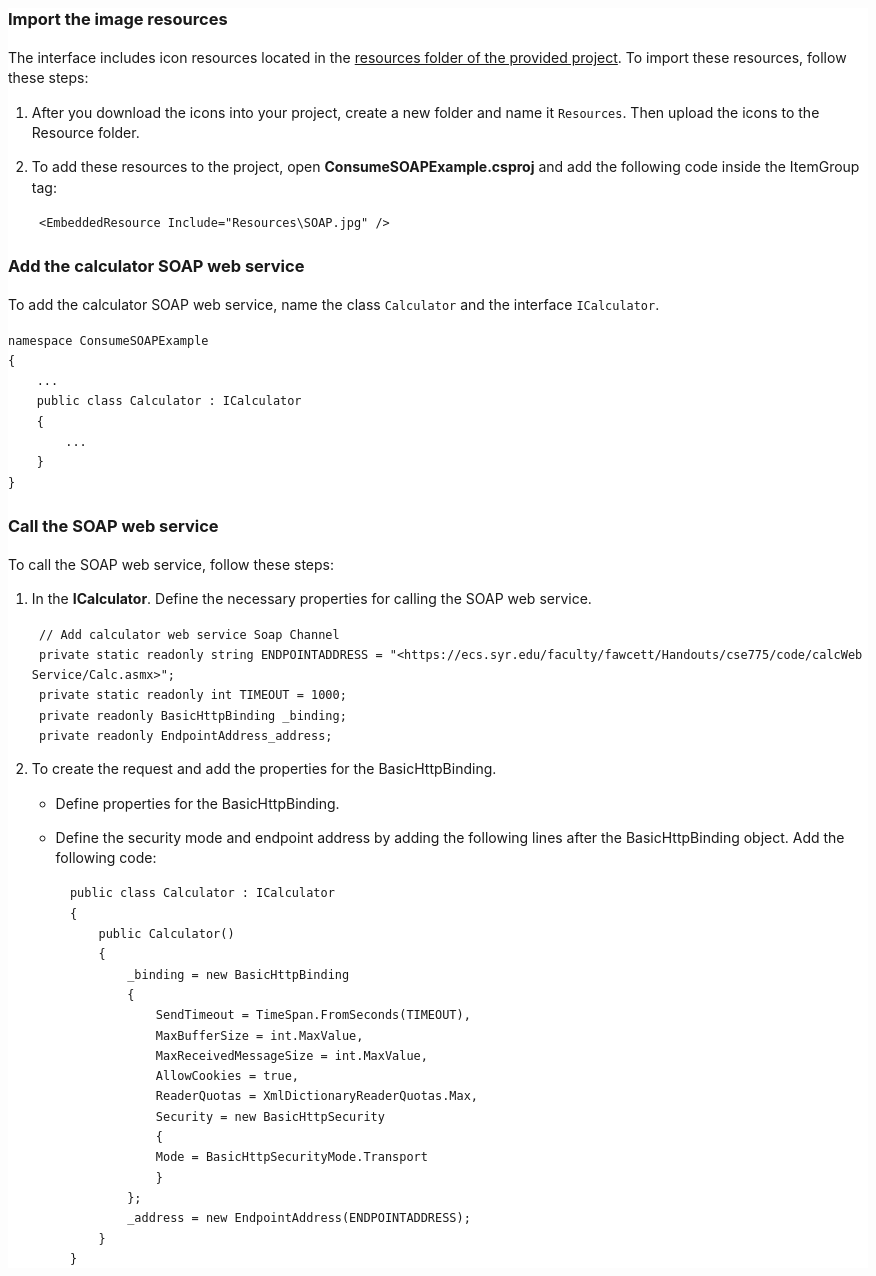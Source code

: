 
### Import the image resources

The interface includes icon resources located in the [resources folder of the provided project](https://github.com/OutSystems/OutSystems.ExternalLibraries.SDK-templates/tree/main/templates/soap/ConsumeSOAPExample/Resources). To import these resources, follow these steps:

1. After you download the icons into your project, create a new folder and name it `Resources`. Then upload the icons to the Resource folder.

2. To add these resources to the project, open **ConsumeSOAPExample.csproj** and add the following code inside the ItemGroup tag:
    
        <EmbeddedResource Include="Resources\SOAP.jpg" /> 
        
### Add the calculator SOAP web service

To add the calculator SOAP web service, name the class `Calculator` and the interface `ICalculator`.  

    namespace ConsumeSOAPExample 
    {
        ...
        public class Calculator : ICalculator
        {
            ...
        }
    }

### Call the SOAP web service

To call the SOAP web service, follow these steps:

1. In the **ICalculator**. Define the necessary properties for calling the SOAP web service.

        // Add calculator web service Soap Channel
        private static readonly string ENDPOINTADDRESS = "<https://ecs.syr.edu/faculty/fawcett/Handouts/cse775/code/calcWebService/Calc.asmx>";
        private static readonly int TIMEOUT = 1000;
        private readonly BasicHttpBinding _binding;
        private readonly EndpointAddress_address;

2. To create the request and add the properties for the BasicHttpBinding.

    * Define properties for the BasicHttpBinding.
    * Define the security mode and endpoint address by adding the following lines after the BasicHttpBinding object. Add the following code:
    
            public class Calculator : ICalculator 
            {
                public Calculator()
                {
                    _binding = new BasicHttpBinding
                    {
                        SendTimeout = TimeSpan.FromSeconds(TIMEOUT),
                        MaxBufferSize = int.MaxValue,
                        MaxReceivedMessageSize = int.MaxValue,
                        AllowCookies = true,
                        ReaderQuotas = XmlDictionaryReaderQuotas.Max,
                        Security = new BasicHttpSecurity
                        {
                        Mode = BasicHttpSecurityMode.Transport
                        }
                    };
                    _address = new EndpointAddress(ENDPOINTADDRESS);
                }
            }
    
